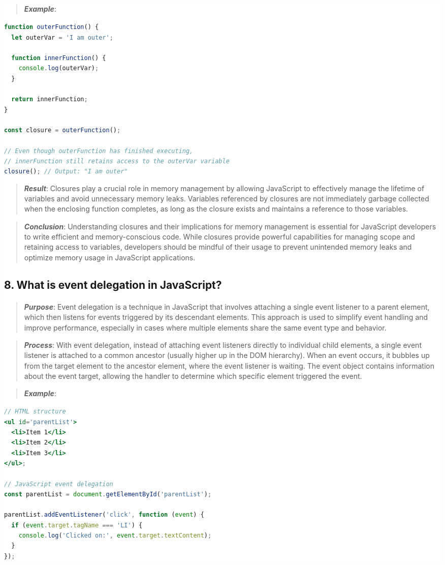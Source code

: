 > _**Example**_:

```javascript
function outerFunction() {
  let outerVar = 'I am outer';

  function innerFunction() {
    console.log(outerVar);
  }

  return innerFunction;
}

const closure = outerFunction();

// Even though outerFunction has finished executing,
// innerFunction still retains access to the outerVar variable
closure(); // Output: "I am outer"
```

> _**Result**_: Closures play a crucial role in memory management by allowing JavaScript to effectively manage the lifetime of variables and avoid unnecessary memory leaks. Variables referenced by closures are not immediately garbage collected when the enclosing function completes, as long as the closure exists and maintains a reference to those variables.

> _**Conclusion**_: Understanding closures and their implications for memory management is essential for JavaScript developers to write efficient and memory-conscious code. While closures provide powerful capabilities for managing scope and retaining access to variables, developers should be mindful of their usage to prevent unintended memory leaks and optimize memory usage in JavaScript applications.

## 8. What is event delegation in JavaScript?

> _**Purpose**_: Event delegation is a technique in JavaScript that involves attaching a single event listener to a parent element, which then listens for events triggered by its descendant elements. This approach is used to simplify event handling and improve performance, especially in cases where multiple elements share the same event type and behavior.

> _**Process**_: With event delegation, instead of attaching event listeners directly to individual child elements, a single event listener is attached to a common ancestor (usually higher up in the DOM hierarchy). When an event occurs, it bubbles up from the target element to the ancestor element, where the event listener is waiting. The event object contains information about the event target, allowing the handler to determine which specific element triggered the event.

> _**Example**_:

```jsx
// HTML structure
<ul id='parentList'>
  <li>Item 1</li>
  <li>Item 2</li>
  <li>Item 3</li>
</ul>;

// JavaScript event delegation
const parentList = document.getElementById('parentList');

parentList.addEventListener('click', function (event) {
  if (event.target.tagName === 'LI') {
    console.log('Clicked on:', event.target.textContent);
  }
});
```
